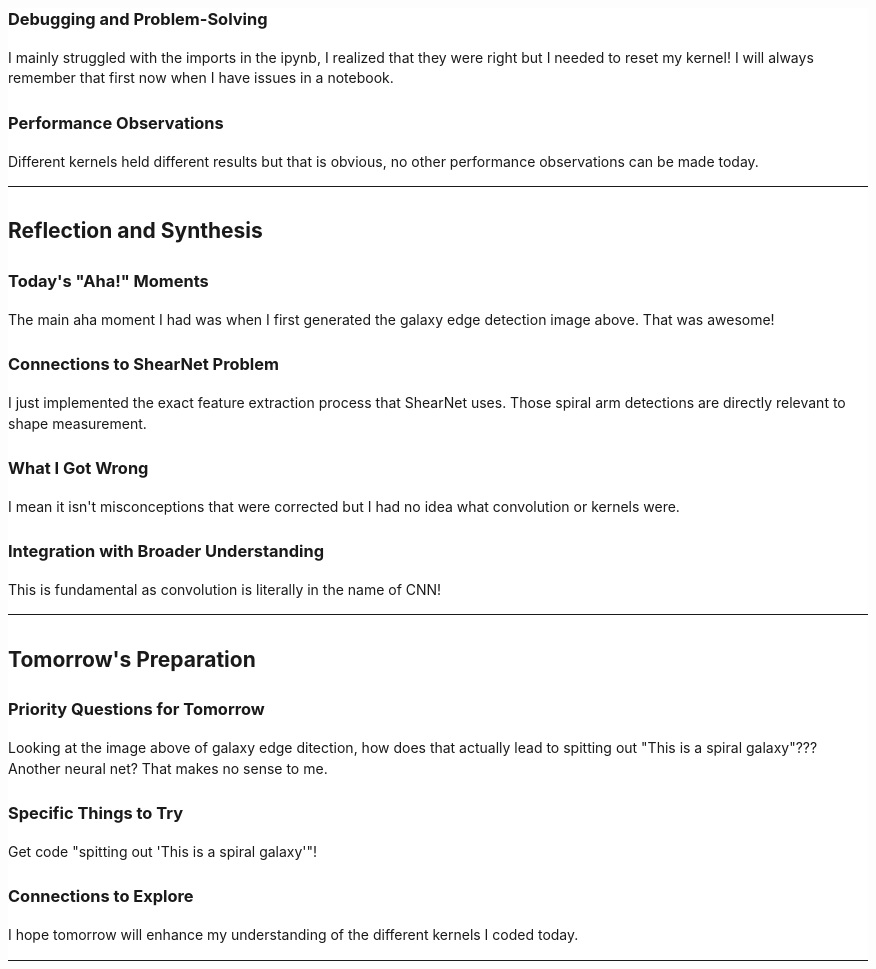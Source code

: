 ### Debugging and Problem-Solving

I mainly struggled with the imports in the ipynb, I realized that they were right but I needed to reset my kernel! I will always remember that first now when I have issues in a notebook.

### Performance Observations

Different kernels held different results but that is obvious, no other performance observations can be made today.

---

## Reflection and Synthesis

### Today's "Aha!" Moments

The main aha moment I had was when I first generated the galaxy edge detection image above. That was awesome!

### Connections to ShearNet Problem

I just implemented the exact feature extraction process that ShearNet uses. Those spiral arm detections are directly relevant to shape measurement.

### What I Got Wrong

I mean it isn't misconceptions that were corrected but I had no idea what convolution or kernels were.

### Integration with Broader Understanding

This is fundamental as convolution is literally in the name of CNN!

---

## Tomorrow's Preparation

### Priority Questions for Tomorrow

Looking at the image above of galaxy edge ditection, how does that actually lead to spitting out "This is a spiral galaxy"??? Another neural net? That makes no sense to me.

### Specific Things to Try

Get code "spitting out 'This is a spiral galaxy'"!

### Connections to Explore

I hope tomorrow will enhance my understanding of the different kernels I coded today.

---

